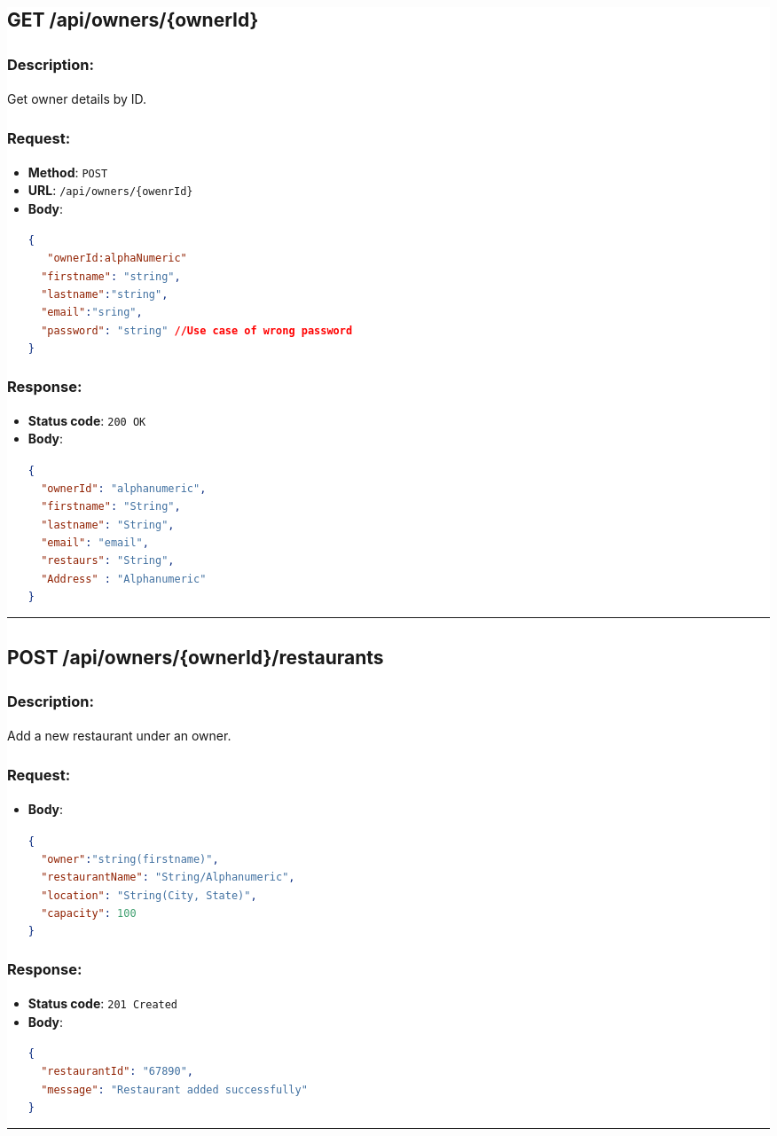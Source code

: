 
## **GET /api/owners/{ownerId}**
### **Description:**
Get owner details by ID.
### **Request:**
- **Method**: `POST`
- **URL**: `/api/owners/{owenrId}`
- **Body**:
  ```json
  {
     "ownerId:alphaNumeric"
    "firstname": "string",
    "lastname":"string",
    "email":"sring",
    "password": "string" //Use case of wrong password 
  }
  ```
### **Response:**
- **Status code**: `200 OK`
- **Body**:
  ```json
  {
    "ownerId": "alphanumeric",
    "firstname": "String",
    "lastname": "String",
    "email": "email",
    "restaurs": "String",
    "Address" : "Alphanumeric"
  }
  ```

---

## **POST /api/owners/{ownerId}/restaurants**
### **Description:**
Add a new restaurant under an owner.

### **Request:**
- **Body**:
  ```json
  {
    "owner":"string(firstname)",
    "restaurantName": "String/Alphanumeric",
    "location": "String(City, State)",
    "capacity": 100
  }
  ```

### **Response:**
- **Status code**: `201 Created`
- **Body**:
  ```json
  {
    "restaurantId": "67890",
    "message": "Restaurant added successfully"
  }
  ```

---